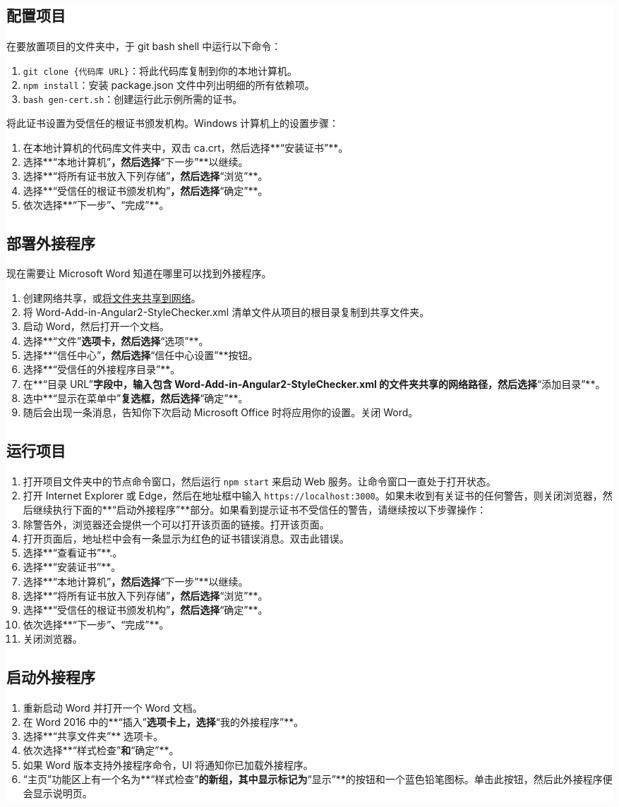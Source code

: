 ## 配置项目

在要放置项目的文件夹中，于 git bash shell 中运行以下命令：

1. ```git clone {代码库 URL}```：将此代码库复制到你的本地计算机。
2. ```npm install```：安装 package.json 文件中列出明细的所有依赖项。
3. ```bash gen-cert.sh```：创建运行此示例所需的证书。 

将此证书设置为受信任的根证书颁发机构。Windows 计算机上的设置步骤：

1. 在本地计算机的代码库文件夹中，双击 ca.crt，然后选择**“安装证书”**。 
2. 选择**“本地计算机”**，然后选择**“下一步”**以继续。 
3. 选择**“将所有证书放入下列存储”**，然后选择**“浏览”**。
4. 选择**“受信任的根证书颁发机构”**，然后选择**“确定”**。 
5. 依次选择**“下一步”**、**“完成”**。 

## 部署外接程序

现在需要让 Microsoft Word 知道在哪里可以找到外接程序。

1. 创建网络共享，或[将文件夹共享到网络](https://technet.microsoft.com/en-us/library/cc770880.aspx)。
2. 将 Word-Add-in-Angular2-StyleChecker.xml 清单文件从项目的根目录复制到共享文件夹。
3. 启动 Word，然后打开一个文档。
4. 选择**“文件”**选项卡，然后选择**“选项”**。
5. 选择**“信任中心”**，然后选择**“信任中心设置”**按钮。
6. 选择**“受信任的外接程序目录”**。
7. 在**“目录 URL”**字段中，输入包含 Word-Add-in-Angular2-StyleChecker.xml 的文件夹共享的网络路径，然后选择**“添加目录”**。
8. 选中**“显示在菜单中”**复选框，然后选择**“确定”**。
9. 随后会出现一条消息，告知你下次启动 Microsoft Office 时将应用你的设置。关闭 Word。

## 运行项目

1. 打开项目文件夹中的节点命令窗口，然后运行 ```npm start``` 来启动 Web 服务。让命令窗口一直处于打开状态。
2. 打开 Internet Explorer 或 Edge，然后在地址框中输入 ```https://localhost:3000```。如果未收到有关证书的任何警告，则关闭浏览器，然后继续执行下面的**“启动外接程序”**部分。如果看到提示证书不受信任的警告，请继续按以下步骤操作：
3. 除警告外，浏览器还会提供一个可以打开该页面的链接。打开该页面。
4. 打开页面后，地址栏中会有一条显示为红色的证书错误消息。双击此错误。
5. 选择**“查看证书”**.。
5. 选择**“安装证书”**。
4. 选择**“本地计算机”**，然后选择**“下一步”**以继续。 
3. 选择**“将所有证书放入下列存储”**，然后选择**“浏览”**。
4. 选择**“受信任的根证书颁发机构”**，然后选择**“确定”**。 
5. 依次选择**“下一步”**、**“完成”**。
6. 关闭浏览器。

## 启动外接程序

1. 重新启动 Word 并打开一个 Word 文档。
2. 在 Word 2016 中的**“插入”**选项卡上，选择**“我的外接程序”**。
3. 选择**“共享文件夹”** 选项卡。
4. 依次选择**“样式检查”**和**“确定”**。
5. 如果 Word 版本支持外接程序命令，UI 将通知你已加载外接程序。
6. “主页”功能区上有一个名为**“样式检查”**的新组，其中显示标记为**“显示”**的按钮和一个蓝色铅笔图标。单击此按钮，然后此外接程序便会显示说明页。
